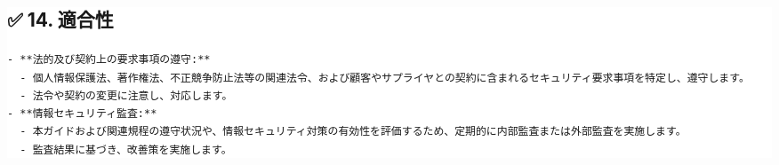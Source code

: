 ## ✅ 14. 適合性
    - **法的及び契約上の要求事項の遵守:**
      - 個人情報保護法、著作権法、不正競争防止法等の関連法令、および顧客やサプライヤとの契約に含まれるセキュリティ要求事項を特定し、遵守します。
      - 法令や契約の変更に注意し、対応します。
    - **情報セキュリティ監査:**
      - 本ガイドおよび関連規程の遵守状況や、情報セキュリティ対策の有効性を評価するため、定期的に内部監査または外部監査を実施します。
      - 監査結果に基づき、改善策を実施します。

